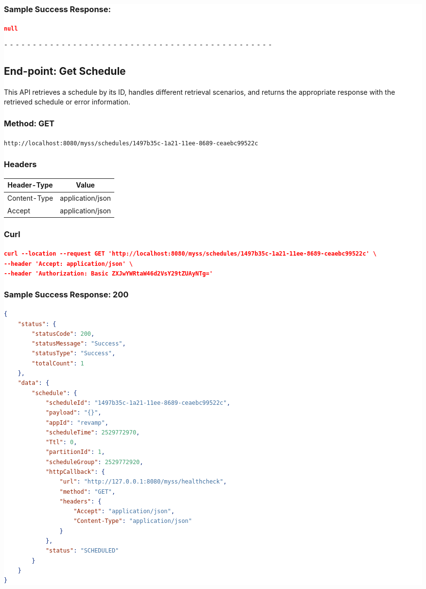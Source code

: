 
### Sample Success Response:
```json
null
```

⁃ ⁃ ⁃ ⁃ ⁃ ⁃ ⁃ ⁃ ⁃ ⁃ ⁃ ⁃ ⁃ ⁃ ⁃ ⁃ ⁃ ⁃ ⁃ ⁃ ⁃ ⁃ ⁃ ⁃ ⁃ ⁃ ⁃ ⁃ ⁃ ⁃ ⁃ ⁃ ⁃ ⁃ ⁃ ⁃ ⁃ ⁃ ⁃ ⁃ ⁃ ⁃ ⁃ ⁃ ⁃ ⁃ ⁃

## End-point: Get Schedule
This API retrieves a schedule by its ID, handles different retrieval scenarios, and returns the appropriate response with the retrieved schedule or error information.

### Method: GET
```
http://localhost:8080/myss/schedules/1497b35c-1a21-11ee-8689-ceaebc99522c
```
### Headers

|Header-Type|Value|
|---|---|
|Content-Type|application/json|
|Accept|application/json|

### Curl

```json
curl --location --request GET 'http://localhost:8080/myss/schedules/1497b35c-1a21-11ee-8689-ceaebc99522c' \
--header 'Accept: application/json' \
--header 'Authorization: Basic ZXJwYWRtaW46d2VsY29tZUAyNTg='
```

### Sample Success Response: 200
```json
{
    "status": {
        "statusCode": 200,
        "statusMessage": "Success",
        "statusType": "Success",
        "totalCount": 1
    },
    "data": {
        "schedule": {
            "scheduleId": "1497b35c-1a21-11ee-8689-ceaebc99522c",
            "payload": "{}",
            "appId": "revamp",
            "scheduleTime": 2529772970,
            "Ttl": 0,
            "partitionId": 1,
            "scheduleGroup": 2529772920,
            "httpCallback": {
                "url": "http://127.0.0.1:8080/myss/healthcheck",
                "method": "GET",
                "headers": {
                    "Accept": "application/json",
                    "Content-Type": "application/json"
                }
            },
            "status": "SCHEDULED"
        }
    }
}
```